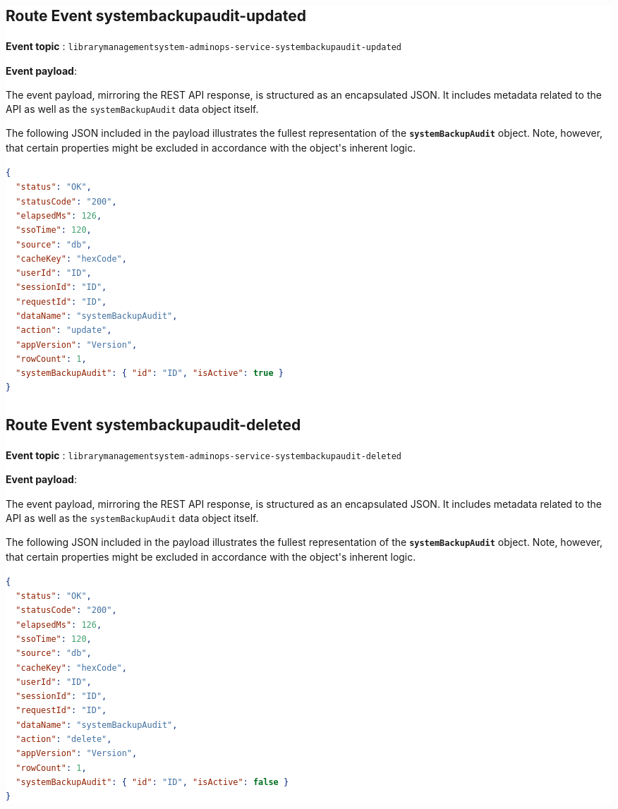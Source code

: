 ## Route Event systembackupaudit-updated

**Event topic** : `librarymanagementsystem-adminops-service-systembackupaudit-updated`

**Event payload**:

The event payload, mirroring the REST API response, is structured as an encapsulated JSON. It includes metadata related to the API as well as the `systemBackupAudit` data object itself.

The following JSON included in the payload illustrates the fullest representation of the **`systemBackupAudit`** object. Note, however, that certain properties might be excluded in accordance with the object's inherent logic.

```json
{
  "status": "OK",
  "statusCode": "200",
  "elapsedMs": 126,
  "ssoTime": 120,
  "source": "db",
  "cacheKey": "hexCode",
  "userId": "ID",
  "sessionId": "ID",
  "requestId": "ID",
  "dataName": "systemBackupAudit",
  "action": "update",
  "appVersion": "Version",
  "rowCount": 1,
  "systemBackupAudit": { "id": "ID", "isActive": true }
}
```

## Route Event systembackupaudit-deleted

**Event topic** : `librarymanagementsystem-adminops-service-systembackupaudit-deleted`

**Event payload**:

The event payload, mirroring the REST API response, is structured as an encapsulated JSON. It includes metadata related to the API as well as the `systemBackupAudit` data object itself.

The following JSON included in the payload illustrates the fullest representation of the **`systemBackupAudit`** object. Note, however, that certain properties might be excluded in accordance with the object's inherent logic.

```json
{
  "status": "OK",
  "statusCode": "200",
  "elapsedMs": 126,
  "ssoTime": 120,
  "source": "db",
  "cacheKey": "hexCode",
  "userId": "ID",
  "sessionId": "ID",
  "requestId": "ID",
  "dataName": "systemBackupAudit",
  "action": "delete",
  "appVersion": "Version",
  "rowCount": 1,
  "systemBackupAudit": { "id": "ID", "isActive": false }
}
```
